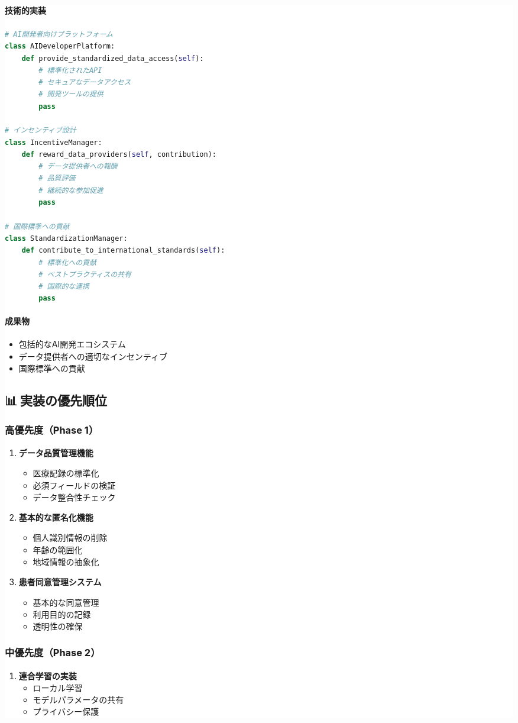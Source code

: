 #### 技術的実装
```python
# AI開発者向けプラットフォーム
class AIDeveloperPlatform:
    def provide_standardized_data_access(self):
        # 標準化されたAPI
        # セキュアなデータアクセス
        # 開発ツールの提供
        pass

# インセンティブ設計
class IncentiveManager:
    def reward_data_providers(self, contribution):
        # データ提供者への報酬
        # 品質評価
        # 継続的な参加促進
        pass

# 国際標準への貢献
class StandardizationManager:
    def contribute_to_international_standards(self):
        # 標準化への貢献
        # ベストプラクティスの共有
        # 国際的な連携
        pass
```

#### 成果物
- 包括的なAI開発エコシステム
- データ提供者への適切なインセンティブ
- 国際標準への貢献

## 📊 実装の優先順位

### 高優先度（Phase 1）
1. **データ品質管理機能**
   - 医療記録の標準化
   - 必須フィールドの検証
   - データ整合性チェック

2. **基本的な匿名化機能**
   - 個人識別情報の削除
   - 年齢の範囲化
   - 地域情報の抽象化

3. **患者同意管理システム**
   - 基本的な同意管理
   - 利用目的の記録
   - 透明性の確保

### 中優先度（Phase 2）
1. **連合学習の実装**
   - ローカル学習
   - モデルパラメータの共有
   - プライバシー保護
